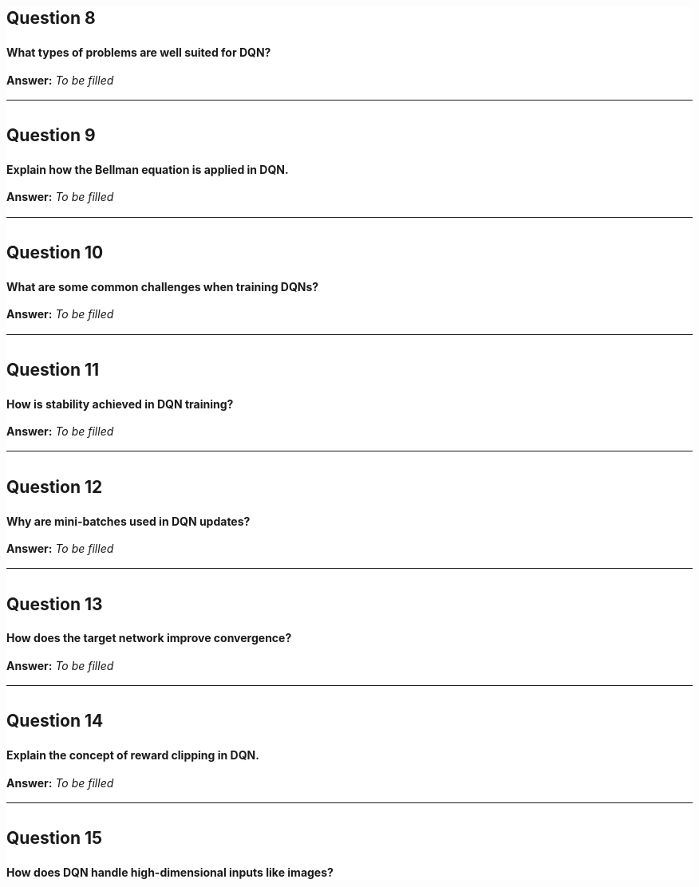 ## Question 8
**What types of problems are well suited for DQN?**

**Answer:** _To be filled_

---

## Question 9
**Explain how the Bellman equation is applied in DQN.**

**Answer:** _To be filled_

---

## Question 10
**What are some common challenges when training DQNs?**

**Answer:** _To be filled_

---

## Question 11
**How is stability achieved in DQN training?**

**Answer:** _To be filled_

---

## Question 12
**Why are mini-batches used in DQN updates?**

**Answer:** _To be filled_

---

## Question 13
**How does the target network improve convergence?**

**Answer:** _To be filled_

---

## Question 14
**Explain the concept of reward clipping in DQN.**

**Answer:** _To be filled_

---

## Question 15
**How does DQN handle high-dimensional inputs like images?**

